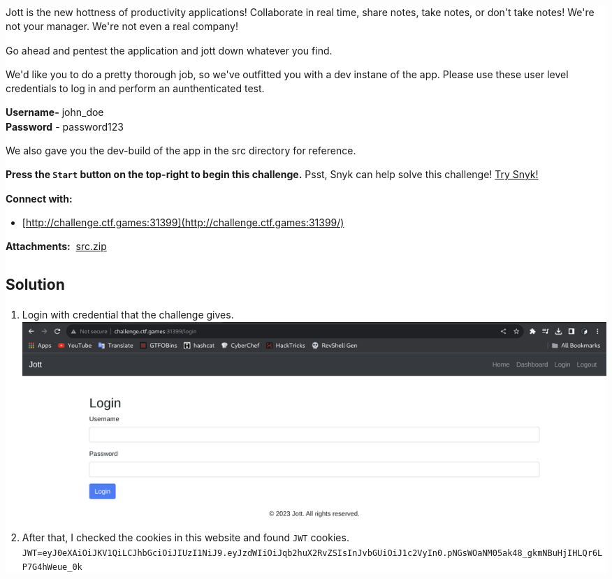 Jott is the new hottness of productivity applications! Collaborate in real time, share notes, take notes, or don't take notes! We're not your manager. We're not even a real company!  
  
Go ahead and pentest the application and jott down whatever you find.  
  
We'd like you to do a pretty thorough job, so we've outfitted you with a dev instane of the app. Please use these user level credentials to log in and perform an aunthenticated test.  
  
**Username-** john_doe  
**Password** - password123  
  
We also gave you the dev-build of the app in the src directory for reference.  
  
**Press the `Start` button on the top-right to begin this challenge.** Psst, Snyk can help solve this challenge! [Try Snyk!](https://docs.snyk.io/)

**Connect with:**  

- [http://challenge.ctf.games:31399](http://challenge.ctf.games:31399/)

**Attachments:**  [src.zip](/assets/files/src.zip)
## Solution
1. Login with credential that the challenge gives.
![[Jott]](/assets/images/Jott.png)
2. After that, I checked the cookies in this website and found `JWT` cookies.<br>`JWT=eyJ0eXAiOiJKV1QiLCJhbGciOiJIUzI1NiJ9.eyJzdWIiOiJqb2huX2RvZSIsInJvbGUiOiJ1c2VyIn0.pNGsWOaNM05ak48_gkmNBuHjIHLQr6LP7G4hWeue_0k`